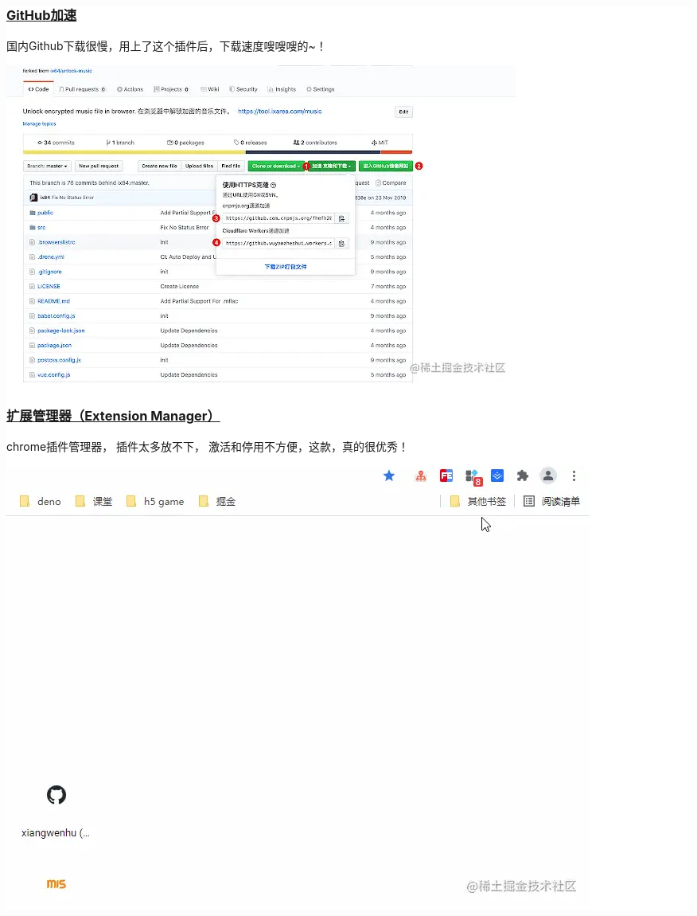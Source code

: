 ### [GitHub加速](https://chrome.google.com/webstore/detail/github%E5%8A%A0%E9%80%9F/mfnkflidjnladnkldfonnaicljppahpg)

国内Github下载很慢，用上了这个插件后，下载速度嗖嗖嗖的~！

![image.png](./Chrome浏览器插件.assets/116b116624cc429aa49f92777cb7cf90tplv-k3u1fbpfcp-zoom-in-crop-mark1512000.webp)

### [扩展管理器（Extension Manager）](https://chrome.google.com/webstore/detail/extension-manager/gjldcdngmdknpinoemndlidpcabkggco)

chrome插件管理器， 插件太多放不下， 激活和停用不方便，这款，真的很优秀！

![mana.gif](./Chrome浏览器插件.assets/488003c9abc348108dd8f76c598b5a85tplv-k3u1fbpfcp-zoom-in-crop-mark1512000.webp)

